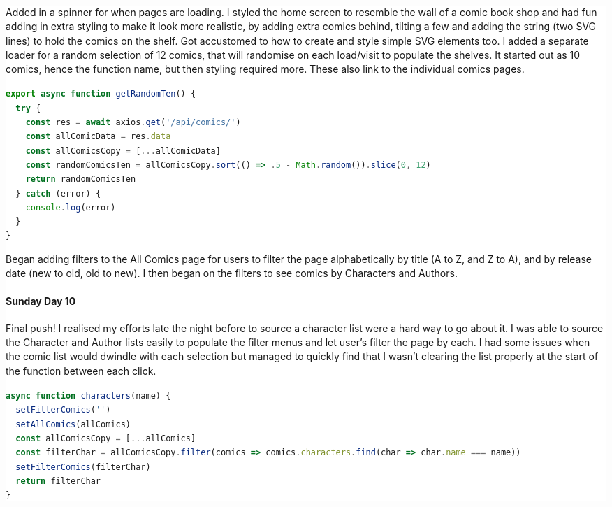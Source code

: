 Added in a spinner for when pages are loading.
I styled the home screen to resemble the wall of a comic book shop and had fun adding in extra styling to make it look more realistic, by adding extra comics behind, tilting a few and adding the string (two SVG lines) to hold the comics on the shelf. Got accustomed to how to create and style simple SVG elements too. 
I added a separate loader for a random selection of 12 comics, that will randomise on each load/visit to populate the shelves. It started out as 10 comics, hence the function name, but then styling required more. These also link to the individual comics pages.

```javascript
export async function getRandomTen() {
  try {
    const res = await axios.get('/api/comics/')
    const allComicData = res.data
    const allComicsCopy = [...allComicData]
    const randomComicsTen = allComicsCopy.sort(() => .5 - Math.random()).slice(0, 12)
    return randomComicsTen
  } catch (error) {
    console.log(error)
  }
}
```

Began adding filters to the All Comics page for users to filter the page alphabetically by title (A to Z, and Z to A), and by release date (new to old, old to new). I then began on the filters to see comics by Characters and Authors.

#### Sunday Day 10
Final push! I realised my efforts late the night before to source a character list were a hard way to go about it. I was able to source the Character and Author lists easily to populate the filter menus and let user’s filter the page by each. I had some issues when the comic list would dwindle with each selection but managed to quickly find that I wasn’t clearing the list properly at the start of the function between each click. 

```javascript
async function characters(name) {
  setFilterComics('')
  setAllComics(allComics)
  const allComicsCopy = [...allComics]
  const filterChar = allComicsCopy.filter(comics => comics.characters.find(char => char.name === name))
  setFilterComics(filterChar)
  return filterChar
}
```

